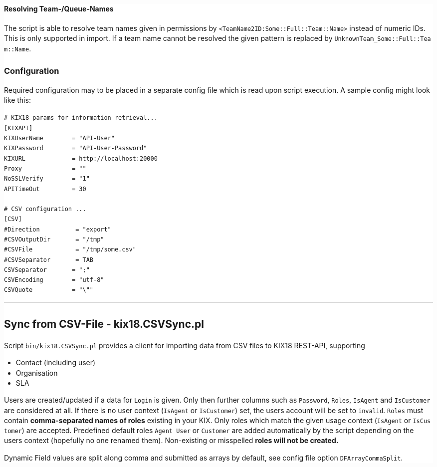 #### Resolving Team-/Queue-Names

The script is able to resolve team names given in permissions by `<TeamName2ID:Some::Full::Team::Name>` instead of numeric IDs. This is only supported in import. If a team name cannot be resolved the given pattern is replaced by `UnknownTeam_Some::Full::Team::Name`.


### Configuration

Required configuration may to be placed in a separate config file which is read upon script execution. A sample config might look like this:

```
# KIX18 params for information retrieval...
[KIXAPI]
KIXUserName        = "API-User"
KIXPassword        = "API-User-Password"
KIXURL             = http://localhost:20000
Proxy              = ""
NoSSLVerify        = "1"
APITimeOut         = 30

# CSV configuration ...
[CSV]
#Direction          = "export"
#CSVOutputDir       = "/tmp"
#CSVFile            = "/tmp/some.csv"
#CSVSeparator       = TAB
CSVSeparator       = ";"
CSVEncoding        = "utf-8"
CSVQuote           = "\""
```


----
## Sync from CSV-File - kix18.CSVSync.pl

Script `bin/kix18.CSVSync.pl` provides a client for importing data from CSV files to KIX18 REST-API, supporting
- Contact (including user)
- Organisation
- SLA

Users are created/updated if a data for `Login` is given. Only then further columns such as `Password`, `Roles`, `IsAgent` and `IsCustomer` are considered at all. If there is no user context (`IsAgent` or  `IsCustomer`) set, the users account will be set to `invalid`.  `Roles` must contain **comma-separated names of roles** existing in your KIX. Only roles which match the given usage context (`IsAgent` or  `IsCustomer`) are accepted. Predefined default roles `Agent User` or `Customer` are added automatically by the script depending on the users context (hopefully no one renamed them). Non-existing or misspelled **roles will not be created.**

Dynamic Field values are split along comma and submitted as arrays by default, see config file option `DFArrayCommaSplit`.
